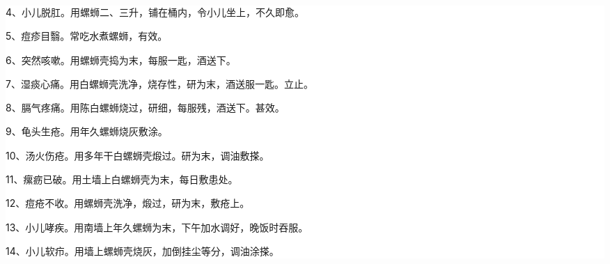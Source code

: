 4、小儿脱肛。用螺蛳二、三升，铺在桶内，令小儿坐上，不久即愈。

5、痘疹目翳。常吃水煮螺蛳，有效。

6、突然咳嗽。用螺蛳壳捣为末，每服一匙，酒送下。

7、湿痰心痛。用白螺蛳壳洗净，烧存性，研为末，酒送服一匙。立止。

8、膈气疼痛。用陈白螺蛳烧过，研细，每服残，酒送下。甚效。

9、龟头生疮。用年久螺蛳烧灰敷涂。

10、汤火伤疮。用多年干白螺蛳壳煅过。研为末，调油敷搽。

11、瘰疬已破。用土墙上白螺蛳壳为末，每日敷患处。

12、痘疮不收。用螺蛳壳洗净，煅过，研为末，敷疮上。

13、小儿哮疾。用南墙上年久螺蛳为末，下午加水调好，晚饭时吞服。

14、小儿软疖。用墙上螺蛳壳烧灰，加倒挂尘等分，调油涂搽。

